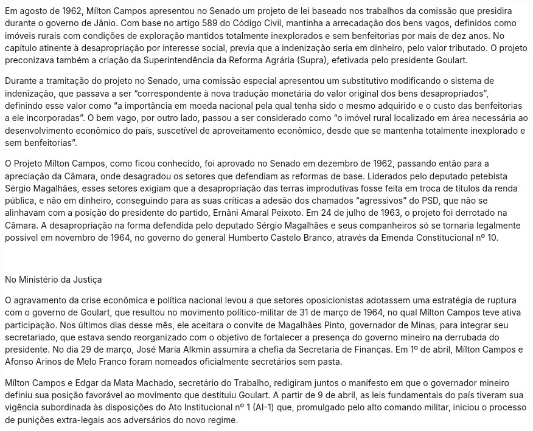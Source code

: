 Em agosto de 1962, Mílton Campos apresentou no Senado um projeto de lei
baseado nos trabalhos da comissão que presidira durante o governo de
Jânio. Com base no artigo 589 do Código Civil, mantinha a arrecadação
dos bens vagos, definidos como imóveis rurais com condições de
exploração mantidos totalmente inexplorados e sem benfeitorias por mais
de dez anos. No capítulo atinente à desapropriação por interesse social,
previa que a indenização seria em dinheiro, pelo valor tributado. O
projeto preconizava também a criação da Superintendência da Reforma
Agrária (Supra), efetivada pelo presidente Goulart.

Durante a tramitação do projeto no Senado, uma comissão especial
apresentou um substitutivo modificando o sistema de indenização, que
passava a ser “correspondente à nova tradução monetária do valor
original dos bens desapropriados”, definindo esse valor como “a
importância em moeda nacional pela qual tenha sido o mesmo adquirido e o
custo das benfeitorias a ele incorporadas”. O bem vago, por outro lado,
passou a ser considerado como “o imóvel rural localizado em área
necessária ao desenvolvimento econômico do país, suscetível de
aproveitamento econômico, desde que se mantenha totalmente inexplorado e
sem benfeitorias”.

O Projeto Mílton Campos, como ficou conhecido, foi aprovado no Senado em
dezembro de 1962, passando então para a apreciação da Câmara, onde
desagradou os setores que defendiam as reformas de base. Liderados pelo
deputado petebista Sérgio Magalhães, esses setores exigiam que a
desapropriação das terras improdutivas fosse feita em troca de títulos
da renda pública, e não em dinheiro, conseguindo para as suas críticas a
adesão dos chamados “agressivos” do PSD, que não se alinhavam com a
posição do presidente do partido, Ernâni Amaral Peixoto. Em 24 de julho
de 1963, o projeto foi derrotado na Câmara. A desapropriação na forma
defendida pelo deputado Sérgio Magalhães e seus companheiros só se
tornaria legalmente possível em novembro de 1964, no governo do general
Humberto Castelo Branco, através da Emenda Constitucional nº 10.

 

No Ministério da Justiça

O agravamento da crise econômica e política nacional levou a que setores
oposicionistas adotassem uma estratégia de ruptura com o governo de
Goulart, que resultou no movimento político-militar de 31 de março de
1964, no qual Mílton Campos teve ativa participação. Nos últimos dias
desse mês, ele aceitara o convite de Magalhães Pinto, governador de
Minas, para integrar seu secretariado, que estava sendo reorganizado com
o objetivo de fortalecer a presença do governo mineiro na derrubada do
presidente. No dia 29 de março, José Maria Alkmin assumira a chefia da
Secretaria de Finanças. Em 1º de abril, Mílton Campos e Afonso Arinos de
Melo Franco foram nomeados oficialmente secretários sem pasta.

Mílton Campos e Edgar da Mata Machado, secretário do Trabalho, redigiram
juntos o manifesto em que o governador mineiro definiu sua posição
favorável ao movimento que destituiu Goulart. A partir de 9 de abril, as
leis fundamentais do país tiveram sua vigência subordinada às
disposições do Ato Institucional nº 1 (AI-1) que, promulgado pelo alto
comando militar, iniciou o processo de punições extra-legais aos
adversários do novo regime.
